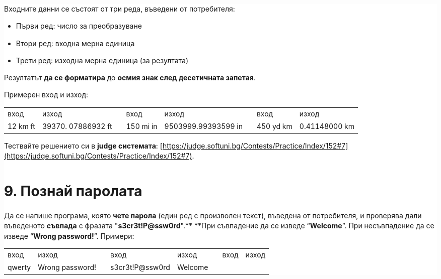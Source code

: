 
Входните данни се състоят от три реда, въведени от потребителя:

* Първи ред: число за преобразуване

* Втори ред: входна мерна единица

* Трети ред: изходна мерна единица (за резултата)

Резултатът **да се форматира** до **осмия знак след десетичната запетая**.

Примерен вход и изход:

<table>
  <tr>
    <td>вход</td>
    <td>изход</td>
    <td></td>
    <td>вход</td>
    <td>изход</td>
    <td></td>
    <td>вход</td>
    <td>изход</td>
  </tr>
  <tr>
    <td>12
km
ft</td>
    <td>39370. 07886932 ft</td>
    <td></td>
    <td>150 mi in</td>
    <td>9503999.99393599 in</td>
    <td></td>
    <td>450
yd
km</td>
    <td>0.41148000 km</td>
  </tr>
</table>


Тествайте решението си в **judge системата**: [https://judge.softuni.bg/Contests/Practice/Index/152#7](https://judge.softuni.bg/Contests/Practice/Index/152#7).

# 9. Познай паролата

Да се напише програма, която **чете парола** (един ред с произволен текст), въведена от потребителя, и проверява дали въведеното **съвпада** с фразата "**s3cr3t!P@ssw0rd**".** **При съвпадение да се изведе “**Welcome**”. При несъвпадение да се изведе “**Wrong password!**”. Примери:

<table>
  <tr>
    <td>вход</td>
    <td>изход</td>
    <td></td>
    <td>вход</td>
    <td>изход</td>
    <td></td>
    <td>вход</td>
    <td>изход</td>
  </tr>
  <tr>
    <td>qwerty</td>
    <td>Wrong password!</td>
    <td></td>
    <td>s3cr3t!P@ssw0rd</td>
    <td>Welcome</td>